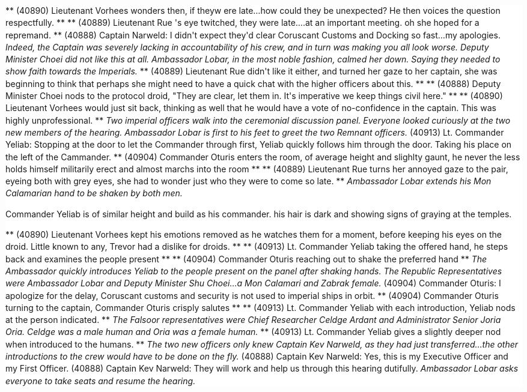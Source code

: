 ** (40890) Lieutenant Vorhees wonders then, if theyw ere late&#8230;how could they be unexpected? He then voices the question respectfully. **
** (40889) Lieutenant Rue &#39;s eye twitched, they were late&#8230;.at an important meeting. oh she hoped for a repremand. **
(40888) Captain Narweld: I didn&#39;t expect they&#39;d clear Coruscant Customs and Docking so fast&#8230;my apologies.
*Indeed, the Captain was severely lacking in accountability of his crew, and in turn was making you all look worse.
Deputy Minister Choei did not like this at all.*
*Ambassador Lobar, in the most noble fashion, calmed her down. Saying they needed to show faith towards the Imperials.*
** (40889) Lieutenant Rue didn&#39;t like it either, and turned her gaze to her captain, she was beginning to think that perhaps she might need to have a quick chat with the higher officers about this. **
** (40888) Deputy Minister Choei nods to the protocol droid, &quot;They are clear, let them in. It&#39;s imperative we keep things civil here.&quot; **
** (40890) Lieutenant Vorhees would just sit back, thinking as well that he would have a vote of no-confidence in the captain. This was highly unprofessional. **
*Two imperial officers walk into the ceremonial discussion panel.
Everyone looked curiously at the two new members of the hearing.
Ambassador Lobar is first to his feet to greet the two Remnant officers.*
(40913) Lt. Commander Yeliab: Stopping at the door to let the Commander through first, Yeliab quickly follows him through the door. Taking his place on the left of the Cammander.
** (40904) Commander Oturis enters the room, of average height and slighlty gaunt, he never the less holds himself militarily erect and almost marchs into the room **
** (40889) Lieutenant Rue turns her annoyed gaze to the pair, eyeing both with grey eyes, she had to wonder just who they were to come so late. **
*Ambassador Lobar extends his Mon Calamarian hand to be shaken by both men.*

Commander Yeliab is of similar height and build as his commander. his hair is dark and showing signs of graying at the temples.

** (40890) Lieutenant Vorhees kept his emotions removed as he watches them for a moment, before keeping his eyes on the droid. Little known to any, Trevor had a dislike for droids. **
** (40913) Lt. Commander Yeliab taking the offered hand, he steps back and examines the people present **
** (40904) Commander Oturis reaching out to shake the preferred hand **
*The Ambassador quickly introduces Yeliab to the people present on the panel after shaking hands.
The Republic Representatives were Ambassador Lobar and Deputy Minister Shu Choei&#8230;a Mon Calamari and Zabrak female.*
(40904) Commander Oturis: I apologize for the delay, Coruscant customs and security is not used to imperial ships in orbit.
** (40904) Commander Oturis turning to the captain, Commander Oturis crisply salutes **
** (40913) Lt. Commander Yeliab with each introduction, Yeliab nods at the person indicated. **
*The Falsoor representatives were Chief Researcher Celdge Ardant and Administrator Senior Joria Oria. Celdge was a male human and Oria was a female human.*
** (40913) Lt. Commander Yeliab gives a slightly deeper nod when introduced to the humans. **
*The two new officers only knew Captain Kev Narweld, as they had just transferred&#8230;the other introductions to the crew would have to be done on the fly.*
(40888) Captain Kev Narweld: Yes, this is my Executive Officer and my First Officer.
(40888) Captain Kev Narweld: They will work and help us through this hearing dutifully.
*Ambassador Lobar asks everyone to take seats and resume the hearing.*
